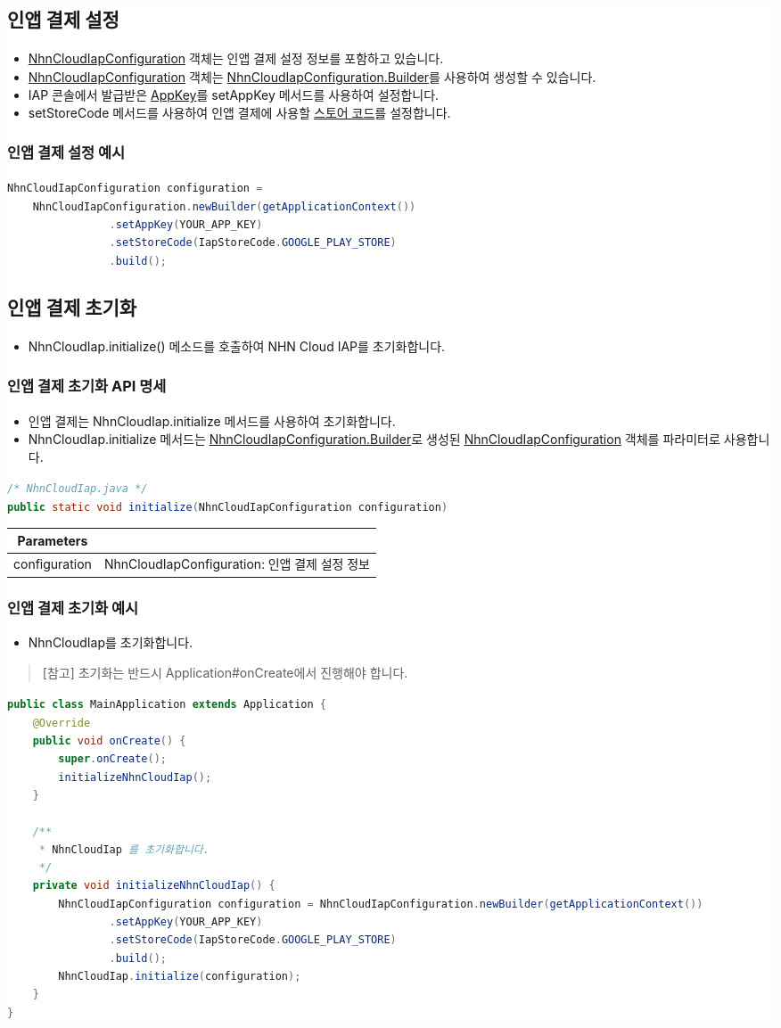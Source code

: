 ## 인앱 결제 설정

* [NhnCloudIapConfiguration](./iap-android/#nhncloudiapconfiguration) 객체는 인앱 결제 설정 정보를 포함하고 있습니다.
* [NhnCloudIapConfiguration](./iap-android/#nhncloudiapconfiguration) 객체는 [NhnCloudIapConfiguration.Builder](./iap-android/#nhncloudiapconfigurationbuilder)를 사용하여 생성할 수 있습니다.
* IAP 콘솔에서 발급받은 [AppKey](https://docs.toast.com/ko/Mobile%20Service/IAP/ko/console-guide/#appkey)를 setAppKey 메서드를 사용하여 설정합니다.
* setStoreCode 메서드를 사용하여 인앱 결제에 사용할 [스토어 코드](./iap-android/#_3)를 설정합니다.

### 인앱 결제 설정 예시

```java
NhnCloudIapConfiguration configuration =
    NhnCloudIapConfiguration.newBuilder(getApplicationContext())
                .setAppKey(YOUR_APP_KEY)
                .setStoreCode(IapStoreCode.GOOGLE_PLAY_STORE)
                .build();
```

## 인앱 결제 초기화

- NhnCloudIap.initialize() 메소드를 호출하여 NHN Cloud IAP를 초기화합니다.

### 인앱 결제 초기화 API 명세

* 인앱 결제는 NhnCloudIap.initialize 메서드를 사용하여 초기화합니다.
* NhnCloudIap.initialize 메서드는 [NhnCloudIapConfiguration.Builder](./iap-android/#nhncloudiapconfigurationbuilder)로 생성된 [NhnCloudIapConfiguration](./iap-android/#nhncloudiapconfiguration) 객체를 파라미터로 사용합니다.

```java
/* NhnCloudIap.java */
public static void initialize(NhnCloudIapConfiguration configuration)
```

| Parameters    |                                    |
| ------------- | ---------------------------------- |
| configuration | NhnCloudIapConfiguration: 인앱 결제 설정 정보 |

### 인앱 결제 초기화 예시

- NhnCloudIap를 초기화합니다.

> [참고] 초기화는 반드시 Application#onCreate에서 진행해야 합니다.

```java
public class MainApplication extends Application {
    @Override
    public void onCreate() {
        super.onCreate();
        initializeNhnCloudIap();
    }

    /**
     * NhnCloudIap 를 초기화합니다.
     */
    private void initializeNhnCloudIap() {
        NhnCloudIapConfiguration configuration = NhnCloudIapConfiguration.newBuilder(getApplicationContext())
                .setAppKey(YOUR_APP_KEY)
                .setStoreCode(IapStoreCode.GOOGLE_PLAY_STORE)
                .build();
        NhnCloudIap.initialize(configuration);
    }
}
```
